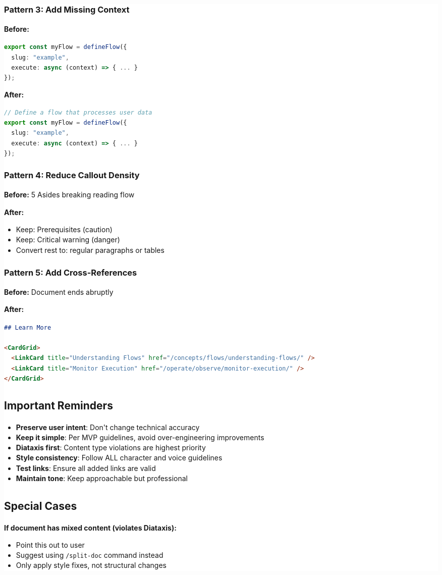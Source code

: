 ### Pattern 3: Add Missing Context
**Before:**
```typescript
export const myFlow = defineFlow({
  slug: "example",
  execute: async (context) => { ... }
});
```

**After:**
```typescript title="flows/my-flow.ts"
// Define a flow that processes user data
export const myFlow = defineFlow({
  slug: "example",
  execute: async (context) => { ... }
});
```

### Pattern 4: Reduce Callout Density
**Before:** 5 Asides breaking reading flow

**After:**
- Keep: Prerequisites (caution)
- Keep: Critical warning (danger)
- Convert rest to: regular paragraphs or tables

### Pattern 5: Add Cross-References
**Before:** Document ends abruptly

**After:**
```markdown
## Learn More

<CardGrid>
  <LinkCard title="Understanding Flows" href="/concepts/flows/understanding-flows/" />
  <LinkCard title="Monitor Execution" href="/operate/observe/monitor-execution/" />
</CardGrid>
```

## Important Reminders

- **Preserve user intent**: Don't change technical accuracy
- **Keep it simple**: Per MVP guidelines, avoid over-engineering improvements
- **Diataxis first**: Content type violations are highest priority
- **Style consistency**: Follow ALL character and voice guidelines
- **Test links**: Ensure all added links are valid
- **Maintain tone**: Keep approachable but professional

## Special Cases

**If document has mixed content (violates Diataxis):**
- Point this out to user
- Suggest using `/split-doc` command instead
- Only apply style fixes, not structural changes
